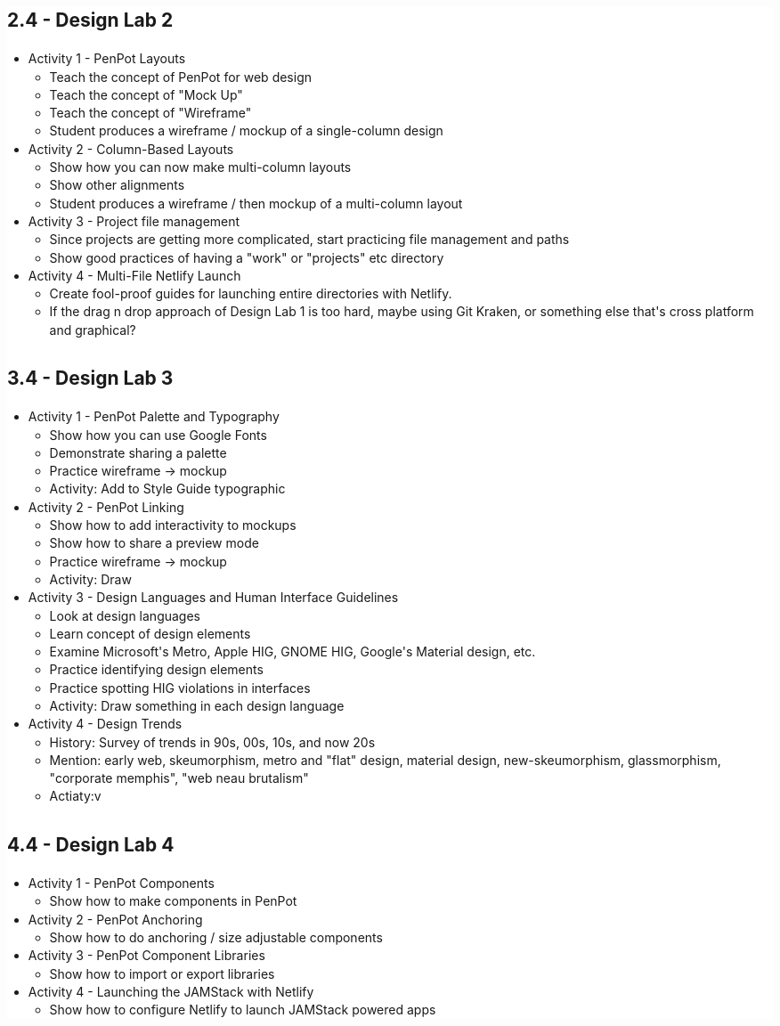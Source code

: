 
## 2.4 - Design Lab 2

- Activity 1 - PenPot Layouts
    - Teach the concept of PenPot for web design
    - Teach the concept of "Mock Up"
    - Teach the concept of "Wireframe"
    - Student produces a wireframe / mockup of a single-column design
- Activity 2 - Column-Based Layouts
    - Show how you can now make multi-column layouts
    - Show other alignments
    - Student produces a wireframe / then mockup of a multi-column layout
- Activity 3 - Project file management
    - Since projects are getting more complicated, start practicing file management and paths
    - Show good practices of having a "work" or "projects" etc directory
- Activity 4 - Multi-File Netlify Launch
    - Create fool-proof guides for launching entire directories with Netlify.
    - If the drag n drop approach of Design Lab 1 is too hard, maybe using Git
      Kraken, or something else that's cross platform and graphical?


## 3.4 - Design Lab 3

- Activity 1 - PenPot Palette and Typography
    - Show how you can use Google Fonts
    - Demonstrate sharing a palette
    - Practice wireframe -> mockup
    - Activity: Add to Style Guide typographic
- Activity 2 - PenPot Linking
    - Show how to add interactivity to mockups
    - Show how to share a preview mode
    - Practice wireframe -> mockup
    - Activity: Draw 
- Activity 3 - Design Languages and Human Interface Guidelines
    - Look at design languages
    - Learn concept of design elements
    - Examine Microsoft's Metro, Apple HIG, GNOME HIG, Google's Material design, etc.
    - Practice identifying design elements
    - Practice spotting HIG violations in interfaces
    - Activity: Draw something in each design language
- Activity 4 - Design Trends
    - History: Survey of trends in 90s, 00s, 10s, and now 20s
    - Mention: early web, skeumorphism, metro and "flat" design, material
      design, new-skeumorphism, glassmorphism, "corporate memphis", "web neau
      brutalism"
    - Actiaty:v


## 4.4 - Design Lab 4

- Activity 1 - PenPot Components
    - Show how to make components in PenPot
- Activity 2 - PenPot Anchoring
    - Show how to do anchoring / size adjustable components
- Activity 3 - PenPot Component Libraries
    - Show how to import or export libraries
- Activity 4 - Launching the JAMStack with Netlify
    - Show how to configure Netlify to launch JAMStack powered apps



